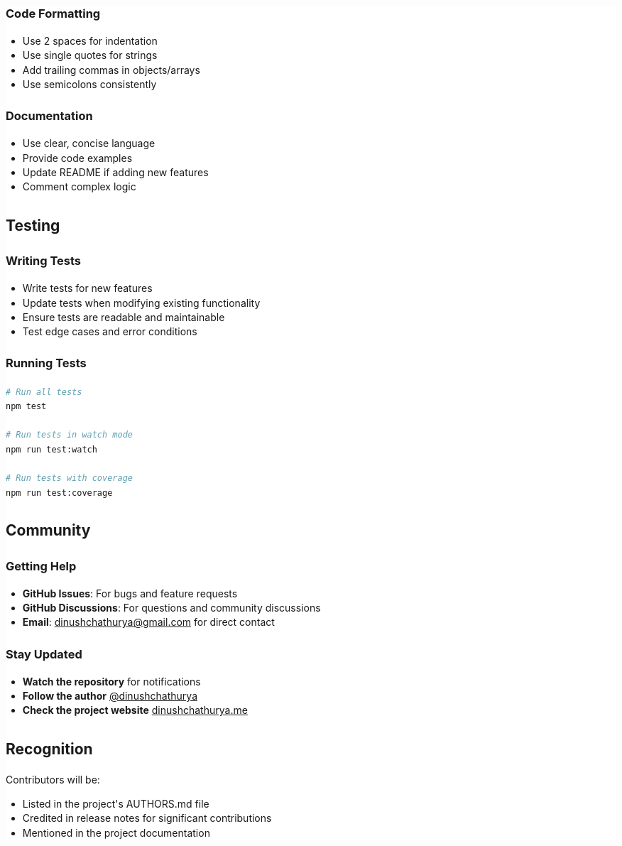 ### Code Formatting
- Use 2 spaces for indentation
- Use single quotes for strings
- Add trailing commas in objects/arrays
- Use semicolons consistently

### Documentation
- Use clear, concise language
- Provide code examples
- Update README if adding new features
- Comment complex logic

## Testing

### Writing Tests
- Write tests for new features
- Update tests when modifying existing functionality
- Ensure tests are readable and maintainable
- Test edge cases and error conditions

### Running Tests
```bash
# Run all tests
npm test

# Run tests in watch mode
npm run test:watch

# Run tests with coverage
npm run test:coverage
```

## Community

### Getting Help
- **GitHub Issues**: For bugs and feature requests
- **GitHub Discussions**: For questions and community discussions
- **Email**: [dinushchathurya@gmail.com](mailto:dinushchathurya@gmail.com) for direct contact

### Stay Updated
- **Watch the repository** for notifications
- **Follow the author** [@dinushchathurya](https://github.com/dinushchathurya)
- **Check the project website** [dinushchathurya.me](https://dinushchathurya.me)

## Recognition

Contributors will be:
- Listed in the project's AUTHORS.md file
- Credited in release notes for significant contributions
- Mentioned in the project documentation
